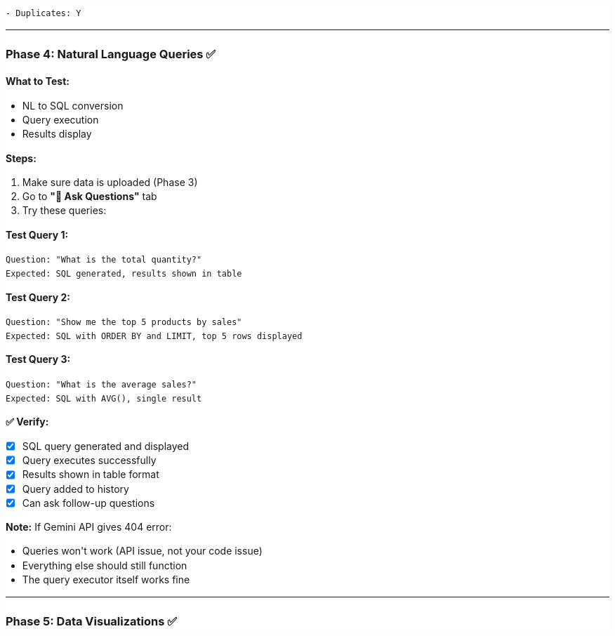 ```
- Duplicates: Y
```

---

### Phase 4: Natural Language Queries ✅

**What to Test:**

- NL to SQL conversion
- Query execution
- Results display

**Steps:**

1. Make sure data is uploaded (Phase 3)
2. Go to **"💬 Ask Questions"** tab
3. Try these queries:

**Test Query 1:**

```
Question: "What is the total quantity?"
Expected: SQL generated, results shown in table
```

**Test Query 2:**

```
Question: "Show me the top 5 products by sales"
Expected: SQL with ORDER BY and LIMIT, top 5 rows displayed
```

**Test Query 3:**

```
Question: "What is the average sales?"
Expected: SQL with AVG(), single result
```

**✅ Verify:**

- [x] SQL query generated and displayed
- [x] Query executes successfully
- [x] Results shown in table format
- [x] Query added to history
- [x] Can ask follow-up questions

**Note:** If Gemini API gives 404 error:

- Queries won't work (API issue, not your code issue)
- Everything else should still function
- The query executor itself works fine

---

### Phase 5: Data Visualizations ✅
